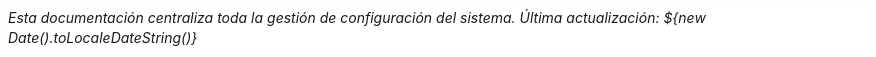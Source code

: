 
*Esta documentación centraliza toda la gestión de configuración del sistema. Última actualización: ${new Date().toLocaleDateString()}*
